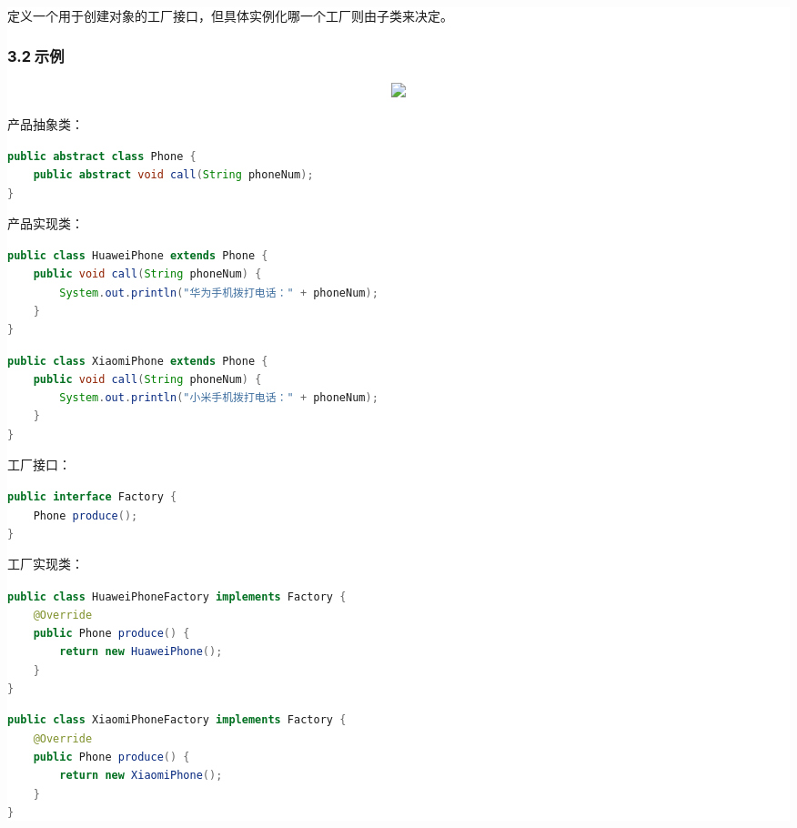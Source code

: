 定义一个用于创建对象的工厂接口，但具体实例化哪一个工厂则由子类来决定。

### 3.2 示例

<div align="center"> <img src="https://gitee.com/heibaiying/Full-Stack-Notes/raw/master/pictures/23_factory_method.png"/> </div>

产品抽象类：

```java
public abstract class Phone {
    public abstract void call(String phoneNum);
}
```

产品实现类：

```java
public class HuaweiPhone extends Phone {
    public void call(String phoneNum) {
        System.out.println("华为手机拨打电话：" + phoneNum);
    }
}
```

```java
public class XiaomiPhone extends Phone {
    public void call(String phoneNum) {
        System.out.println("小米手机拨打电话：" + phoneNum);
    }
}
```

工厂接口：

```java
public interface Factory {
    Phone produce();
}
```

工厂实现类：

```java
public class HuaweiPhoneFactory implements Factory {
    @Override
    public Phone produce() {
        return new HuaweiPhone();
    }
}
```

```java
public class XiaomiPhoneFactory implements Factory {
    @Override
    public Phone produce() {
        return new XiaomiPhone();
    }
}
```
